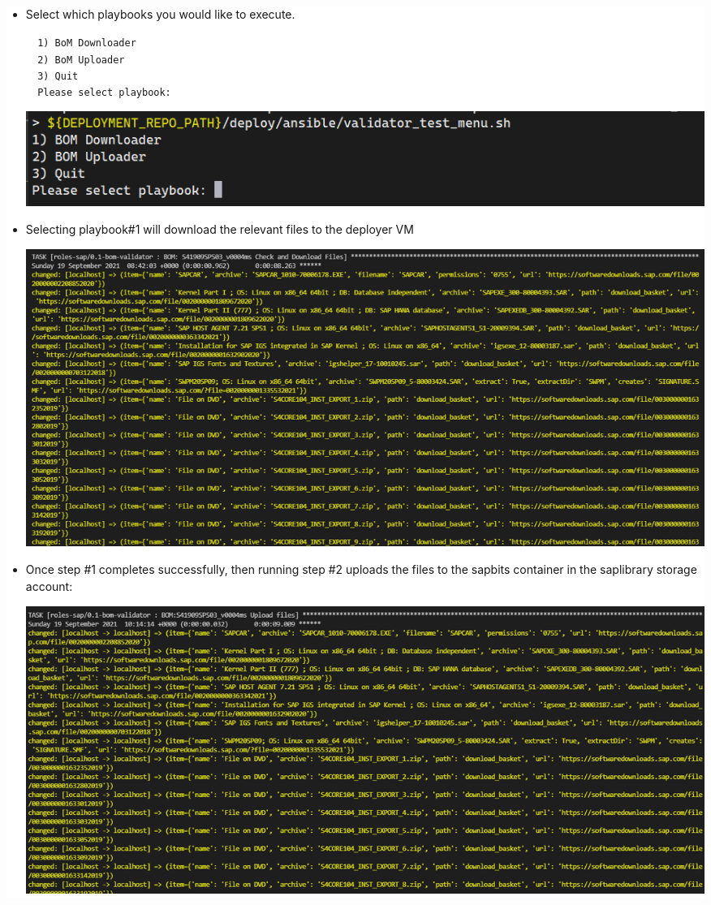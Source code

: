   - Select which playbooks you would like to execute.
  
    ```shell
      1) BoM Downloader
      2) BoM Uploader
      3) Quit
      Please select playbook:
    ```

    ![validator menu](media/automation-hol/image38.png)

  - Selecting playbook#1 will download the relevant files to the
    deployer VM
    
    ![BOM Download](media/automation-hol/image39.png)

  - Once step #1 completes successfully, then running step #2 uploads the files to the sapbits container in the saplibrary storage account:
    
    ![BOM Upload](media/automation-hol/image40.png)
